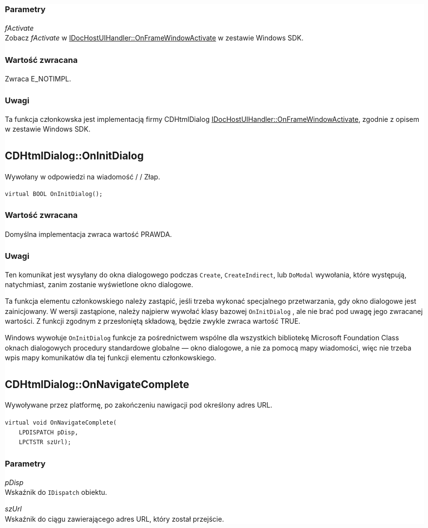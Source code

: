 ### <a name="parameters"></a>Parametry  
 *fActivate*  
 Zobacz *fActivate* w [IDocHostUIHandler::OnFrameWindowActivate](https://msdn.microsoft.com/library/aa753262.aspx) w zestawie Windows SDK.  
  
### <a name="return-value"></a>Wartość zwracana  
 Zwraca E_NOTIMPL.  
  
### <a name="remarks"></a>Uwagi  
 Ta funkcja członkowska jest implementacją firmy CDHtmlDialog [IDocHostUIHandler::OnFrameWindowActivate](https://msdn.microsoft.com/library/aa753262.aspx), zgodnie z opisem w zestawie Windows SDK.  
  
##  <a name="oninitdialog"></a>  CDHtmlDialog::OnInitDialog  
 Wywołany w odpowiedzi na wiadomość / / Złap.  
  
```  
virtual BOOL OnInitDialog();
```  
  
### <a name="return-value"></a>Wartość zwracana  
 Domyślna implementacja zwraca wartość PRAWDA.  
  
### <a name="remarks"></a>Uwagi  
 Ten komunikat jest wysyłany do okna dialogowego podczas `Create`, `CreateIndirect`, lub `DoModal` wywołania, które występują, natychmiast, zanim zostanie wyświetlone okno dialogowe.  
  
 Ta funkcja elementu członkowskiego należy zastąpić, jeśli trzeba wykonać specjalnego przetwarzania, gdy okno dialogowe jest zainicjowany. W wersji zastąpione, należy najpierw wywołać klasy bazowej `OnInitDialog` , ale nie brać pod uwagę jego zwracanej wartości. Z funkcji zgodnym z przesłoniętą składową, będzie zwykle zwraca wartość TRUE.  
  
 Windows wywołuje `OnInitDialog` funkcje za pośrednictwem wspólne dla wszystkich bibliotekę Microsoft Foundation Class oknach dialogowych procedury standardowe globalne — okno dialogowe, a nie za pomocą mapy wiadomości, więc nie trzeba wpis mapy komunikatów dla tej funkcji elementu członkowskiego.  
  
##  <a name="onnavigatecomplete"></a>  CDHtmlDialog::OnNavigateComplete  
 Wywoływane przez platformę, po zakończeniu nawigacji pod określony adres URL.  
  
```  
virtual void OnNavigateComplete(
    LPDISPATCH pDisp,  
    LPCTSTR szUrl);
```  
  
### <a name="parameters"></a>Parametry  
 *pDisp*  
 Wskaźnik do `IDispatch` obiektu.  
  
 *szUrl*  
 Wskaźnik do ciągu zawierającego adres URL, który został przejście.  
  